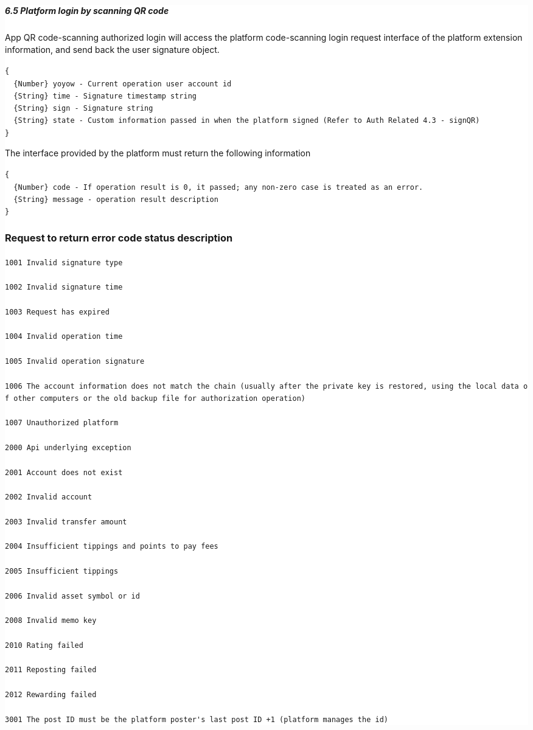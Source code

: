 ##### 6.5 Platform login by scanning QR code

App QR code-scanning authorized login will access the platform code-scanning login request interface of the platform extension information, and send back the user signature object.

```
{
  {Number} yoyow - Current operation user account id
  {String} time - Signature timestamp string
  {String} sign - Signature string
  {String} state - Custom information passed in when the platform signed (Refer to Auth Related 4.3 - signQR)
}
```

The interface provided by the platform must return the following information

```
{
  {Number} code - If operation result is 0, it passed; any non-zero case is treated as an error.
  {String} message - operation result description
}
```

### Request to return error code status description

```
1001 Invalid signature type

1002 Invalid signature time

1003 Request has expired

1004 Invalid operation time

1005 Invalid operation signature

1006 The account information does not match the chain (usually after the private key is restored, using the local data of other computers or the old backup file for authorization operation)

1007 Unauthorized platform

2000 Api underlying exception

2001 Account does not exist

2002 Invalid account

2003 Invalid transfer amount

2004 Insufficient tippings and points to pay fees

2005 Insufficient tippings

2006 Invalid asset symbol or id

2008 Invalid memo key

2010 Rating failed

2011 Reposting failed

2012 Rewarding failed

3001 The post ID must be the platform poster's last post ID +1 (platform manages the id)
```
